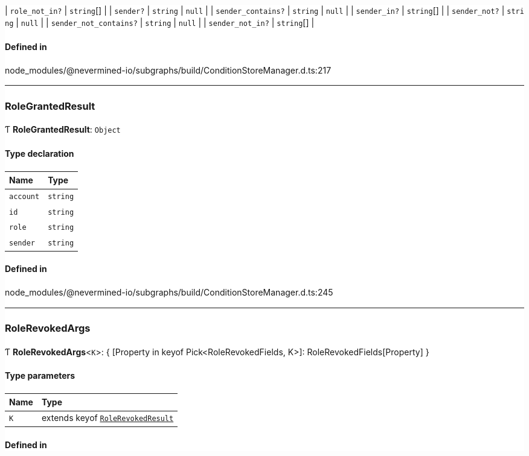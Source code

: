 | `role_not_in?`          | `string`[]         |
| `sender?`               | `string` \| `null` |
| `sender_contains?`      | `string` \| `null` |
| `sender_in?`            | `string`[]         |
| `sender_not?`           | `string` \| `null` |
| `sender_not_contains?`  | `string` \| `null` |
| `sender_not_in?`        | `string`[]         |

#### Defined in

node_modules/@nevermined-io/subgraphs/build/ConditionStoreManager.d.ts:217

---

### RoleGrantedResult

Ƭ **RoleGrantedResult**: `Object`

#### Type declaration

| Name      | Type     |
| :-------- | :------- |
| `account` | `string` |
| `id`      | `string` |
| `role`    | `string` |
| `sender`  | `string` |

#### Defined in

node_modules/@nevermined-io/subgraphs/build/ConditionStoreManager.d.ts:245

---

### RoleRevokedArgs

Ƭ **RoleRevokedArgs**<`K`\>: { [Property in keyof Pick<RoleRevokedFields, K\>]: RoleRevokedFields[Property] }

#### Type parameters

| Name | Type                                                                                      |
| :--- | :---------------------------------------------------------------------------------------- |
| `K`  | extends keyof [`RoleRevokedResult`](subgraphs.ConditionStoreManager.md#rolerevokedresult) |

#### Defined in
